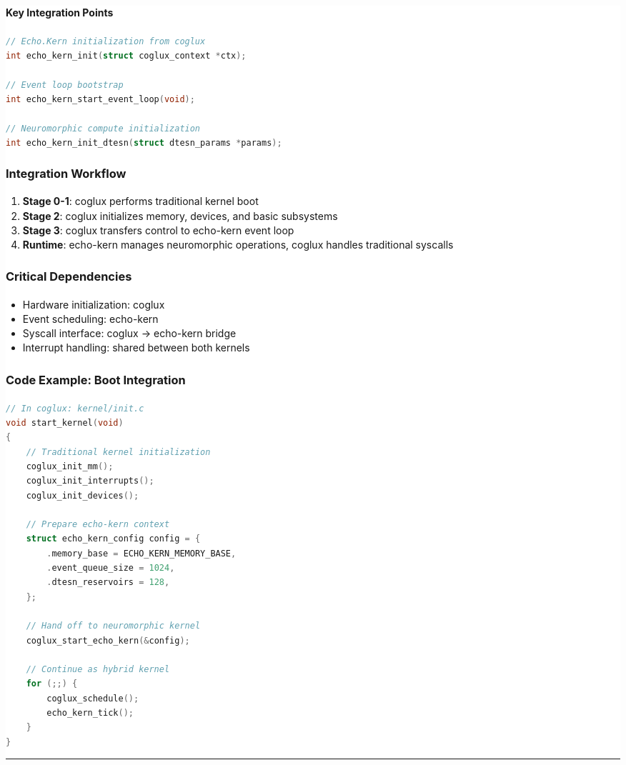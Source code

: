 #### Key Integration Points
```c
// Echo.Kern initialization from coglux
int echo_kern_init(struct coglux_context *ctx);

// Event loop bootstrap
int echo_kern_start_event_loop(void);

// Neuromorphic compute initialization
int echo_kern_init_dtesn(struct dtesn_params *params);
```

### Integration Workflow
1. **Stage 0-1**: coglux performs traditional kernel boot
2. **Stage 2**: coglux initializes memory, devices, and basic subsystems
3. **Stage 3**: coglux transfers control to echo-kern event loop
4. **Runtime**: echo-kern manages neuromorphic operations, coglux handles traditional syscalls

### Critical Dependencies
- Hardware initialization: coglux
- Event scheduling: echo-kern
- Syscall interface: coglux → echo-kern bridge
- Interrupt handling: shared between both kernels

### Code Example: Boot Integration
```c
// In coglux: kernel/init.c
void start_kernel(void)
{
    // Traditional kernel initialization
    coglux_init_mm();
    coglux_init_interrupts();
    coglux_init_devices();
    
    // Prepare echo-kern context
    struct echo_kern_config config = {
        .memory_base = ECHO_KERN_MEMORY_BASE,
        .event_queue_size = 1024,
        .dtesn_reservoirs = 128,
    };
    
    // Hand off to neuromorphic kernel
    coglux_start_echo_kern(&config);
    
    // Continue as hybrid kernel
    for (;;) {
        coglux_schedule();
        echo_kern_tick();
    }
}
```

---